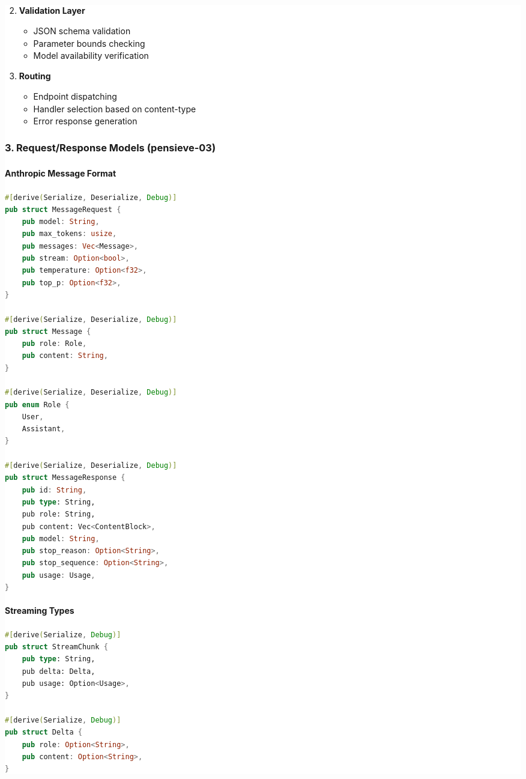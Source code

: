 2. **Validation Layer**
   - JSON schema validation
   - Parameter bounds checking
   - Model availability verification

3. **Routing**
   - Endpoint dispatching
   - Handler selection based on content-type
   - Error response generation

### 3. Request/Response Models (pensieve-03)

#### **Anthropic Message Format**
```rust
#[derive(Serialize, Deserialize, Debug)]
pub struct MessageRequest {
    pub model: String,
    pub max_tokens: usize,
    pub messages: Vec<Message>,
    pub stream: Option<bool>,
    pub temperature: Option<f32>,
    pub top_p: Option<f32>,
}

#[derive(Serialize, Deserialize, Debug)]
pub struct Message {
    pub role: Role,
    pub content: String,
}

#[derive(Serialize, Deserialize, Debug)]
pub enum Role {
    User,
    Assistant,
}

#[derive(Serialize, Deserialize, Debug)]
pub struct MessageResponse {
    pub id: String,
    pub type: String,
    pub role: String,
    pub content: Vec<ContentBlock>,
    pub model: String,
    pub stop_reason: Option<String>,
    pub stop_sequence: Option<String>,
    pub usage: Usage,
}
```

#### **Streaming Types**
```rust
#[derive(Serialize, Debug)]
pub struct StreamChunk {
    pub type: String,
    pub delta: Delta,
    pub usage: Option<Usage>,
}

#[derive(Serialize, Debug)]
pub struct Delta {
    pub role: Option<String>,
    pub content: Option<String>,
}
```
